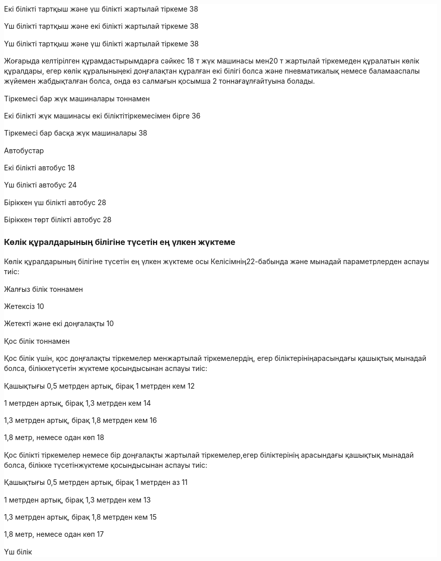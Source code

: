 Екi бiлiктi тартқыш және үш бiлiктi жартылай тiркеме   38

Үш бiлiктi тартқыш және екi бiлiктi жартылай тiркеме   38

Үш бiлiктi тартқыш және үш бiлiктi жартылай тiркеме    38

Жоғарыда келтiрiлген құрамдастырымдарға сәйкес 18 т жүк машинасы мен20 т жартылай тiркемеден құралатын көлiк құралдары, егер көлік құралыныңекi доңғалақтан құралған екi бiлiгi болса және пневматикалық немесе баламааспалы жүйемен жабдықталған болса, онда өз салмағын қосымша 2 тоннағаұлғайтуына болады.

Тiркемесi бар жүк машиналары                       тоннамен

Екi бiлiктi жүк машинасы екi бiлiктiтiркемесiмен бiрге                                    36

Тiркемесi бар басқа жүк машиналары                    38

Автобустар

Екi бiлiктi автобус                                   18

Үш бiлiктi автобус                                    24

Бiрiккен үш бiлiктi автобус                           28

Бiрiккен төрт бiлiктi автобус                         28

### Көлiк құралдарының бiлiгiне түсетiн ең үлкен жүктеме

Көлiк құралдарының бiлiгiне түсетiн ең үлкен жүктеме осы Келiсiмнiң22-бабында және мынадай параметрлерден аспауы тиiс:

Жалғыз білiк                                  тоннамен

Жетексiз                                         10

Жетектi және екi доңғалақты                      10

Қос білiк                                      тоннамен

Қос білік үшін, қос доңғалақты тiркемелер менжартылай тiркемелердің, егер біліктерініңарасындағы қашықтық мынадай болса, бiлiккетүсетiн жүктеме қосындысынан аспауы тиiс:

Қашықтығы 0,5 метрден артық, бiрақ 1 метрден кем            12

1 метрден артық, бiрақ 1,3 метрден кем                      14

1,3 метрден артық, бiрақ 1,8 метрден кем                    16

1,8 метр, немесе одан көп                                   18

Қос бiлiктi тiркемелер немесе бір доңғалақты жартылай тiркемелер,егер біліктерінің арасындағы қашықтық мынадай болса, бiлiкке түсетiнжүктеме қосындысынан аспауы тиiс:

Қашықтығы 0,5 метрден артық, бiрақ 1 метрден аз             11

1 метрден артық, бiрақ 1,3 метрден кем                      13

1,3 метрден артық, бiрақ 1,8 метрден кем                    15

1,8 метр, немесе одан көп                                   17

Yш білiк
